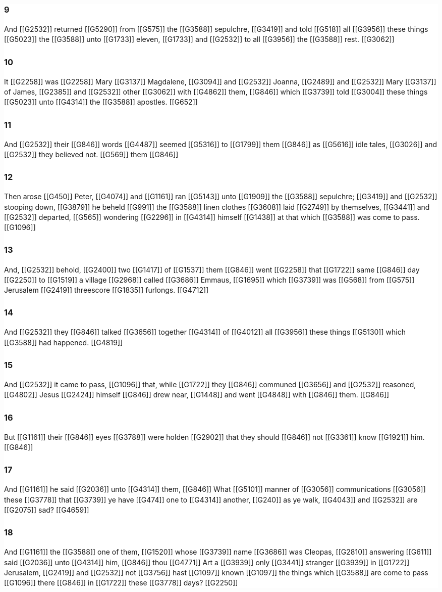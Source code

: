 ### 9
And [[G2532]] returned [[G5290]] from [[G575]] the [[G3588]] sepulchre, [[G3419]] and told [[G518]] all [[G3956]] these things [[G5023]] the [[G3588]] unto [[G1733]] eleven, [[G1733]] and [[G2532]] to all [[G3956]] the [[G3588]] rest. [[G3062]]

### 10
It [[G2258]] was [[G2258]] Mary [[G3137]] Magdalene, [[G3094]] and [[G2532]] Joanna, [[G2489]] and [[G2532]] Mary [[G3137]] of James, [[G2385]] and [[G2532]] other [[G3062]] with [[G4862]] them, [[G846]] which [[G3739]] told [[G3004]] these things [[G5023]] unto [[G4314]] the [[G3588]] apostles. [[G652]]

### 11
And [[G2532]] their [[G846]] words [[G4487]] seemed [[G5316]] to [[G1799]] them [[G846]] as [[G5616]] idle tales, [[G3026]] and [[G2532]] they believed not. [[G569]] them [[G846]]

### 12
Then arose [[G450]] Peter, [[G4074]] and [[G1161]] ran [[G5143]] unto [[G1909]] the [[G3588]] sepulchre; [[G3419]] and [[G2532]] stooping down, [[G3879]] he beheld [[G991]] the [[G3588]] linen clothes [[G3608]] laid [[G2749]] by themselves, [[G3441]] and [[G2532]] departed, [[G565]] wondering [[G2296]] in [[G4314]] himself [[G1438]] at that which [[G3588]] was come to pass. [[G1096]]

### 13
And, [[G2532]] behold, [[G2400]] two [[G1417]] of [[G1537]] them [[G846]] went [[G2258]] that [[G1722]] same [[G846]] day [[G2250]] to [[G1519]] a village [[G2968]] called [[G3686]] Emmaus, [[G1695]] which [[G3739]] was [[G568]] from [[G575]] Jerusalem [[G2419]] threescore [[G1835]] furlongs. [[G4712]]

### 14
And [[G2532]] they [[G846]] talked [[G3656]] together [[G4314]] of [[G4012]] all [[G3956]] these things [[G5130]] which [[G3588]] had happened. [[G4819]]

### 15
And [[G2532]] it came to pass, [[G1096]] that, while [[G1722]] they [[G846]] communed [[G3656]] and [[G2532]] reasoned, [[G4802]] Jesus [[G2424]] himself [[G846]] drew near, [[G1448]] and went [[G4848]] with [[G846]] them. [[G846]]

### 16
But [[G1161]] their [[G846]] eyes [[G3788]] were holden [[G2902]] that they should [[G846]] not [[G3361]] know [[G1921]] him. [[G846]]

### 17
And [[G1161]] he said [[G2036]] unto [[G4314]] them, [[G846]] What [[G5101]] manner of [[G3056]] communications [[G3056]] these [[G3778]] that [[G3739]] ye have [[G474]] one to [[G4314]] another, [[G240]] as ye walk, [[G4043]] and [[G2532]] are [[G2075]] sad? [[G4659]]

### 18
And [[G1161]] the [[G3588]] one of them, [[G1520]] whose [[G3739]] name [[G3686]] was Cleopas, [[G2810]] answering [[G611]] said [[G2036]] unto [[G4314]] him, [[G846]] thou [[G4771]] Art a [[G3939]] only [[G3441]] stranger [[G3939]] in [[G1722]] Jerusalem, [[G2419]] and [[G2532]] not [[G3756]] hast [[G1097]] known [[G1097]] the things which [[G3588]] are come to pass [[G1096]] there [[G846]] in [[G1722]] these [[G3778]] days? [[G2250]]
